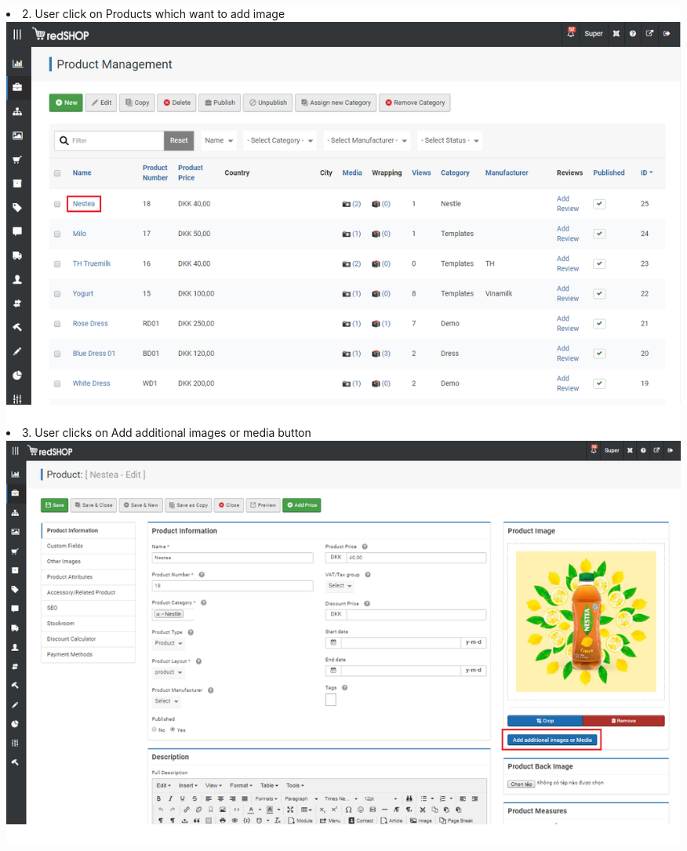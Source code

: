 <li>2. User click on Products which want to add image
<img src="./manual/en-US/chapters/media/img/img40.png" class="example"/><br><br>

<li>3. User clicks on Add additional images or media button
<img src="./manual/en-US/chapters/media/img/img41.png" class="example"/><br><br>
